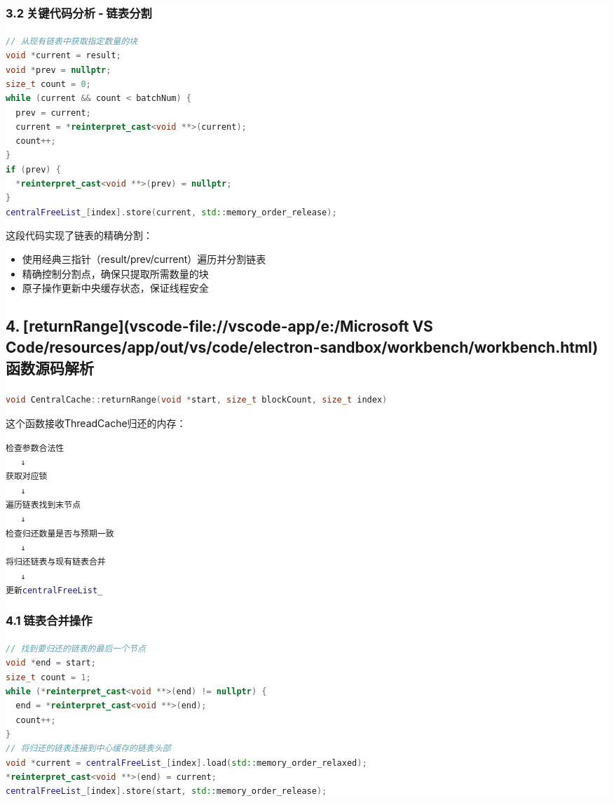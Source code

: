 ### 3.2 关键代码分析 - 链表分割

```c++
// 从现有链表中获取指定数量的块
void *current = result;
void *prev = nullptr;
size_t count = 0;
while (current && count < batchNum) {
  prev = current;
  current = *reinterpret_cast<void **>(current);
  count++;
}
if (prev) {
  *reinterpret_cast<void **>(prev) = nullptr;
}
centralFreeList_[index].store(current, std::memory_order_release);
```



这段代码实现了链表的精确分割：

- 使用经典三指针（result/prev/current）遍历并分割链表
- 精确控制分割点，确保只提取所需数量的块
- 原子操作更新中央缓存状态，保证线程安全

## 4. [returnRange](vscode-file://vscode-app/e:/Microsoft VS Code/resources/app/out/vs/code/electron-sandbox/workbench/workbench.html) 函数源码解析

```c++
void CentralCache::returnRange(void *start, size_t blockCount, size_t index)
```



这个函数接收ThreadCache归还的内存：

```c++
检查参数合法性
   ↓
获取对应锁
   ↓
遍历链表找到末节点
   ↓
检查归还数量是否与预期一致
   ↓
将归还链表与现有链表合并
   ↓
更新centralFreeList_
```



### 4.1 链表合并操作

```C++
// 找到要归还的链表的最后一个节点
void *end = start;
size_t count = 1;
while (*reinterpret_cast<void **>(end) != nullptr) {
  end = *reinterpret_cast<void **>(end);
  count++;
}
// 将归还的链表连接到中心缓存的链表头部
void *current = centralFreeList_[index].load(std::memory_order_relaxed);
*reinterpret_cast<void **>(end) = current;
centralFreeList_[index].store(start, std::memory_order_release);
```
